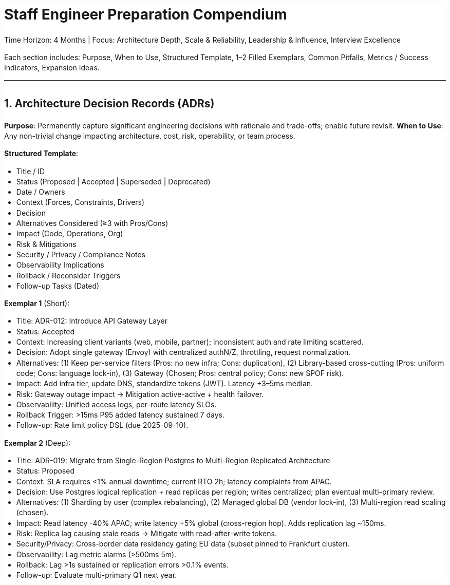 # Staff Engineer Preparation Compendium

Time Horizon: 4 Months | Focus: Architecture Depth, Scale & Reliability, Leadership & Influence, Interview Excellence

Each section includes: Purpose, When to Use, Structured Template, 1–2 Filled Exemplars, Common Pitfalls, Metrics / Success Indicators, Expansion Ideas.

---
## 1. Architecture Decision Records (ADRs)
**Purpose**: Permanently capture significant engineering decisions with rationale and trade-offs; enable future revisit.
**When to Use**: Any non-trivial change impacting architecture, cost, risk, operability, or team process.

**Structured Template**:
- Title / ID
- Status (Proposed | Accepted | Superseded | Deprecated)
- Date / Owners
- Context (Forces, Constraints, Drivers)
- Decision
- Alternatives Considered (≥3 with Pros/Cons)
- Impact (Code, Operations, Org)
- Risk & Mitigations
- Security / Privacy / Compliance Notes
- Observability Implications
- Rollback / Reconsider Triggers
- Follow-up Tasks (Dated)

**Exemplar 1** (Short):
- Title: ADR-012: Introduce API Gateway Layer
- Status: Accepted
- Context: Increasing client variants (web, mobile, partner); inconsistent auth and rate limiting scattered.
- Decision: Adopt single gateway (Envoy) with centralized authN/Z, throttling, request normalization.
- Alternatives: (1) Keep per-service filters (Pros: no new infra; Cons: duplication), (2) Library-based cross-cutting (Pros: uniform code; Cons: language lock-in), (3) Gateway (Chosen; Pros: central policy; Cons: new SPOF risk).
- Impact: Add infra tier, update DNS, standardize tokens (JWT). Latency +3–5ms median.
- Risk: Gateway outage impact → Mitigation active-active + health failover.
- Observability: Unified access logs, per-route latency SLOs.
- Rollback Trigger: >15ms P95 added latency sustained 7 days.
- Follow-up: Rate limit policy DSL (due 2025-09-10).

**Exemplar 2** (Deep):
- Title: ADR-019: Migrate from Single-Region Postgres to Multi-Region Replicated Architecture
- Status: Proposed
- Context: SLA requires <1% annual downtime; current RTO 2h; latency complaints from APAC.
- Decision: Use Postgres logical replication + read replicas per region; writes centralized; plan eventual multi-primary review.
- Alternatives: (1) Sharding by user (complex rebalancing), (2) Managed global DB (vendor lock-in), (3) Multi-region read scaling (chosen).
- Impact: Read latency -40% APAC; write latency +5% global (cross-region hop). Adds replication lag ~150ms.
- Risk: Replica lag causing stale reads → Mitigate with read-after-write tokens.
- Security/Privacy: Cross-border data residency gating EU data (subset pinned to Frankfurt cluster).
- Observability: Lag metric alarms (>500ms 5m).
- Rollback: Lag >1s sustained or replication errors >0.1% events.
- Follow-up: Evaluate multi-primary Q1 next year.
